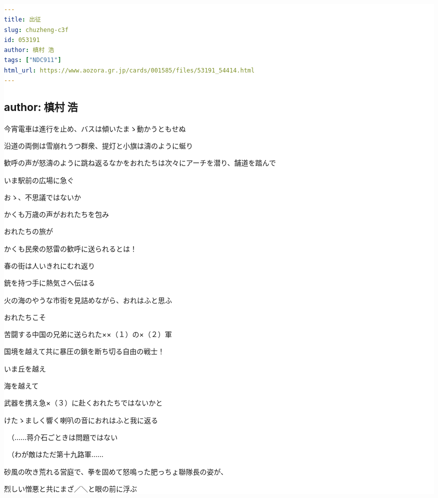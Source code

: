 ```yaml
---
title: 出征
slug: chuzheng-c3f
id: 053191
author: 槙村 浩
tags: ["NDC911"]
html_url: https://www.aozora.gr.jp/cards/001585/files/53191_54414.html
---
```


## author: 槙村 浩

今宵電車は進行を止め、バスは傾いたまゝ動かうともせぬ

沿道の両側は雪崩れうつ群衆、提灯と小旗は濤のように蜒り

歓呼の声が怒濤のように跳ね返るなかをおれたちは次々にアーチを潜り、舗道を踏んで

いま駅前の広場に急ぐ



おゝ、不思議ではないか

かくも万歳の声がおれたちを包み

おれたちの旅が

かくも民衆の怒雷の歓呼に送られるとは！



春の街は人いきれにむれ返り

銃を持つ手に熱気さへ伝はる

火の海のやうな市街を見詰めながら、おれはふと思ふ

おれたちこそ

苦闘する中国の兄弟に送られた××（１）の×（２）軍

国境を越えて共に暴圧の鎖を断ち切る自由の戦士！

いま丘を越え

海を越えて

武器を携え急×（３）に赴くおれたちではないかと



けたゝましく響く喇叭の音におれはふと我に返る

　（……蒋介石ごときは問題ではない

　（わが敵はただ第十九路軍……

砂風の吹き荒れる営庭で、拳を固めて怒鳴った肥っちょ聯隊長の姿が、

烈しい憎悪と共にまざ／＼と眼の前に浮ぶ
